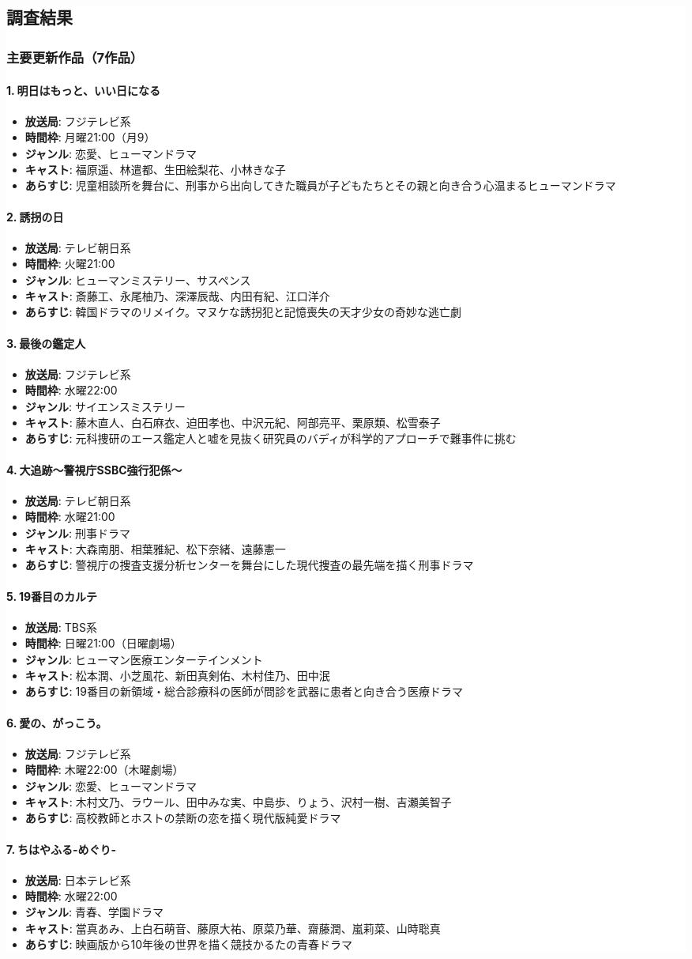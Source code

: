 ## 調査結果

### 主要更新作品（7作品）

#### 1. 明日はもっと、いい日になる
- **放送局**: フジテレビ系
- **時間枠**: 月曜21:00（月9）
- **ジャンル**: 恋愛、ヒューマンドラマ
- **キャスト**: 福原遥、林遣都、生田絵梨花、小林きな子
- **あらすじ**: 児童相談所を舞台に、刑事から出向してきた職員が子どもたちとその親と向き合う心温まるヒューマンドラマ

#### 2. 誘拐の日
- **放送局**: テレビ朝日系
- **時間枠**: 火曜21:00
- **ジャンル**: ヒューマンミステリー、サスペンス
- **キャスト**: 斎藤工、永尾柚乃、深澤辰哉、内田有紀、江口洋介
- **あらすじ**: 韓国ドラマのリメイク。マヌケな誘拐犯と記憶喪失の天才少女の奇妙な逃亡劇

#### 3. 最後の鑑定人
- **放送局**: フジテレビ系
- **時間枠**: 水曜22:00
- **ジャンル**: サイエンスミステリー
- **キャスト**: 藤木直人、白石麻衣、迫田孝也、中沢元紀、阿部亮平、栗原類、松雪泰子
- **あらすじ**: 元科捜研のエース鑑定人と嘘を見抜く研究員のバディが科学的アプローチで難事件に挑む

#### 4. 大追跡〜警視庁SSBC強行犯係〜
- **放送局**: テレビ朝日系
- **時間枠**: 水曜21:00
- **ジャンル**: 刑事ドラマ
- **キャスト**: 大森南朋、相葉雅紀、松下奈緒、遠藤憲一
- **あらすじ**: 警視庁の捜査支援分析センターを舞台にした現代捜査の最先端を描く刑事ドラマ

#### 5. 19番目のカルテ
- **放送局**: TBS系
- **時間枠**: 日曜21:00（日曜劇場）
- **ジャンル**: ヒューマン医療エンターテインメント
- **キャスト**: 松本潤、小芝風花、新田真剣佑、木村佳乃、田中泯
- **あらすじ**: 19番目の新領域・総合診療科の医師が問診を武器に患者と向き合う医療ドラマ

#### 6. 愛の、がっこう。
- **放送局**: フジテレビ系
- **時間枠**: 木曜22:00（木曜劇場）
- **ジャンル**: 恋愛、ヒューマンドラマ
- **キャスト**: 木村文乃、ラウール、田中みな実、中島歩、りょう、沢村一樹、吉瀬美智子
- **あらすじ**: 高校教師とホストの禁断の恋を描く現代版純愛ドラマ

#### 7. ちはやふる-めぐり-
- **放送局**: 日本テレビ系
- **時間枠**: 水曜22:00
- **ジャンル**: 青春、学園ドラマ
- **キャスト**: 當真あみ、上白石萌音、藤原大祐、原菜乃華、齋藤潤、嵐莉菜、山時聡真
- **あらすじ**: 映画版から10年後の世界を描く競技かるたの青春ドラマ
